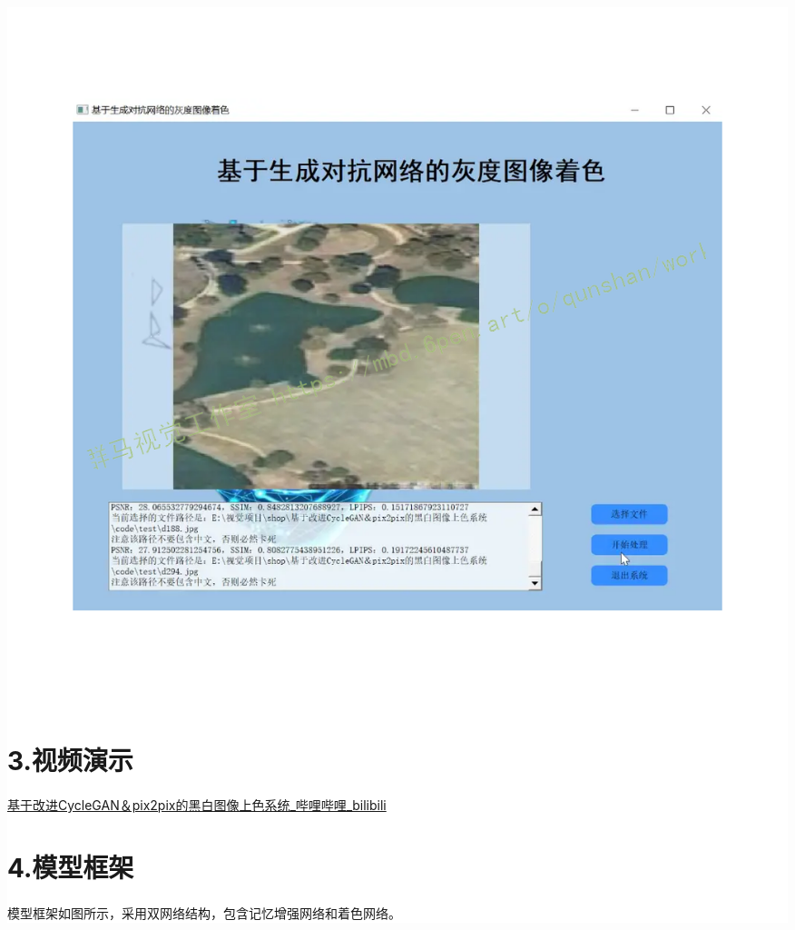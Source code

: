 ![4.png](cae60fe4035e7646068a5891faccd13d.webp)

# 3.视频演示
[基于改进CycleGAN＆pix2pix的黑白图像上色系统_哔哩哔哩_bilibili](https://www.bilibili.com/video/BV19w411q72T/?spm_id_from=333.999.0.0&vd_source=ff015de2d29cbe2a9cdbfa7064407a08)

# 4.模型框架
模型框架如图所示，采用双网络结构，包含记忆增强网络和着色网络。